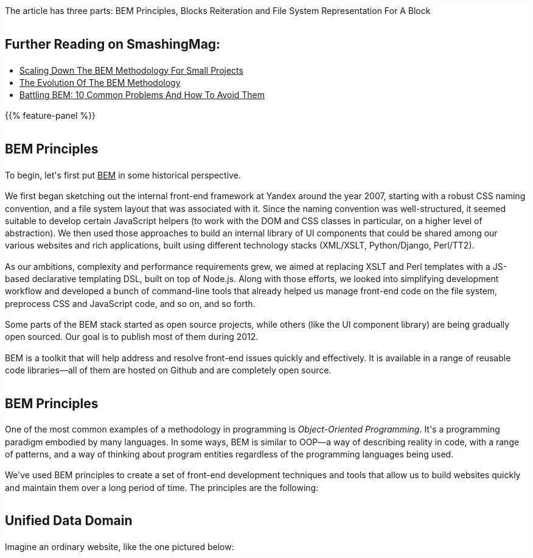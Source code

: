 The article has three parts: BEM Principles, Blocks Reiteration and File System Representation For A Block

## <span class="rh">Further Reading</span> on SmashingMag:

*   [Scaling Down The BEM Methodology For Small Projects](https://www.smashingmagazine.com/2014/07/bem-methodology-for-small-projects/)
*   [The Evolution Of The BEM Methodology](https://www.smashingmagazine.com/2013/02/the-history-of-the-bem-methodology/)
*   [Battling BEM: 10 Common Problems And How To Avoid Them](https://www.smashingmagazine.com/2016/06/battling-bem-extended-edition-common-problems-and-how-to-avoid-them/)

{{% feature-panel %}}

## BEM Principles

To begin, let's first put <a href="https://getbem.com/">BEM</a> in some historical perspective.

We first began sketching out the internal front-end framework at Yandex around the year 2007, starting with a robust CSS naming convention, and a file system layout that was associated with it. Since the naming convention was well-structured, it seemed suitable to develop certain JavaScript helpers (to work with the DOM and CSS classes in particular, on a higher level of abstraction). We then used those approaches to build an internal library of UI components that could be shared among our various websites and rich applications, built using different technology stacks (XML/XSLT, Python/Django, Perl/TT2).

As our ambitions, complexity and performance requirements grew, we aimed at replacing XSLT and Perl templates with a JS-based declarative templating DSL, built on top of Node.js. Along with those efforts, we looked into simplifying development workflow and developed a bunch of command-line tools that already helped us manage front-end code on the file system, preprocess CSS and JavaScript code, and so on, and so forth.

Some parts of the BEM stack started as open source projects, while others (like the UI component library) are being gradually open sourced. Our goal is to publish most of them during 2012.

BEM is a toolkit that will help address and resolve front-end issues quickly and effectively. It is available in a range of reusable code libraries—all of them are hosted on Github and are completely open source.</p>

## BEM Principles

One of the most common examples of a methodology in programming is <em>Object-Oriented Programming</em>. It's a programming paradigm embodied by many languages. In some ways, BEM is similar to OOP—a way of describing reality in code, with a range of patterns, and a way of thinking about program entities regardless of the programming languages being used.

We've used BEM principles to create a set of front-end development techniques and tools that allow us to build websites quickly and maintain them over a long period of time. The principles are the following:

## Unified Data Domain

Imagine an ordinary website, like the one pictured below:

